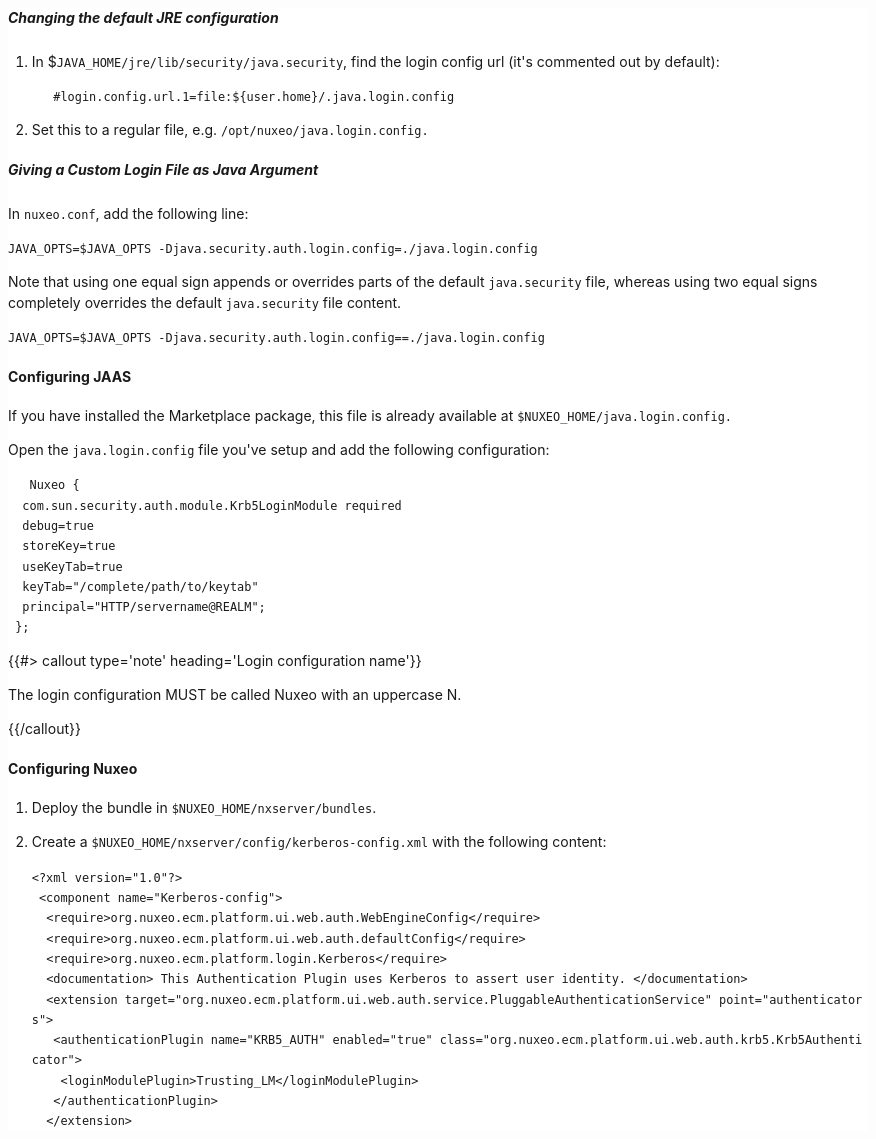 ##### Changing the default JRE configuration

1.  In $`JAVA_HOME/jre/lib/security/java.security`, find the login config url (it's commented out by default):

    ```
       #login.config.url.1=file:${user.home}/.java.login.config 
    ```

2.  Set this to a regular file, e.g. `/opt/nuxeo/java.login.config.`

##### Giving a Custom Login File as Java Argument

In&nbsp;`nuxeo.conf`, add the following line:

```
JAVA_OPTS=$JAVA_OPTS -Djava.security.auth.login.config=./java.login.config 
```

Note that using one equal sign appends or overrides parts of the default `java.security` file, whereas using two equal signs completely overrides the default `java.security` file content.

```
JAVA_OPTS=$JAVA_OPTS -Djava.security.auth.login.config==./java.login.config 
```

#### Configuring JAAS

If you have installed the Marketplace package, this file is already available at `$NUXEO_HOME/java.login.config.`

Open the `java.login.config` file you've setup and add the following configuration:

```
   Nuxeo {
  com.sun.security.auth.module.Krb5LoginModule required
  debug=true
  storeKey=true
  useKeyTab=true
  keyTab="/complete/path/to/keytab"
  principal="HTTP/servername@REALM";
 }; 

```

{{#> callout type='note' heading='Login configuration name'}}

The login configuration MUST be called Nuxeo with an uppercase N.

{{/callout}}

#### Configuring Nuxeo

1.  Deploy the bundle in `$NUXEO_HOME/nxserver/bundles`.

2.  Create a `$NUXEO_HOME/nxserver/config/kerberos-config.xml` with the following content:

    ```html/xml
    <?xml version="1.0"?>
     <component name="Kerberos-config">
      <require>org.nuxeo.ecm.platform.ui.web.auth.WebEngineConfig</require>
      <require>org.nuxeo.ecm.platform.ui.web.auth.defaultConfig</require>
      <require>org.nuxeo.ecm.platform.login.Kerberos</require>
      <documentation> This Authentication Plugin uses Kerberos to assert user identity. </documentation>
      <extension target="org.nuxeo.ecm.platform.ui.web.auth.service.PluggableAuthenticationService" point="authenticators">
       <authenticationPlugin name="KRB5_AUTH" enabled="true" class="org.nuxeo.ecm.platform.ui.web.auth.krb5.Krb5Authenticator">
        <loginModulePlugin>Trusting_LM</loginModulePlugin>
       </authenticationPlugin>
      </extension>